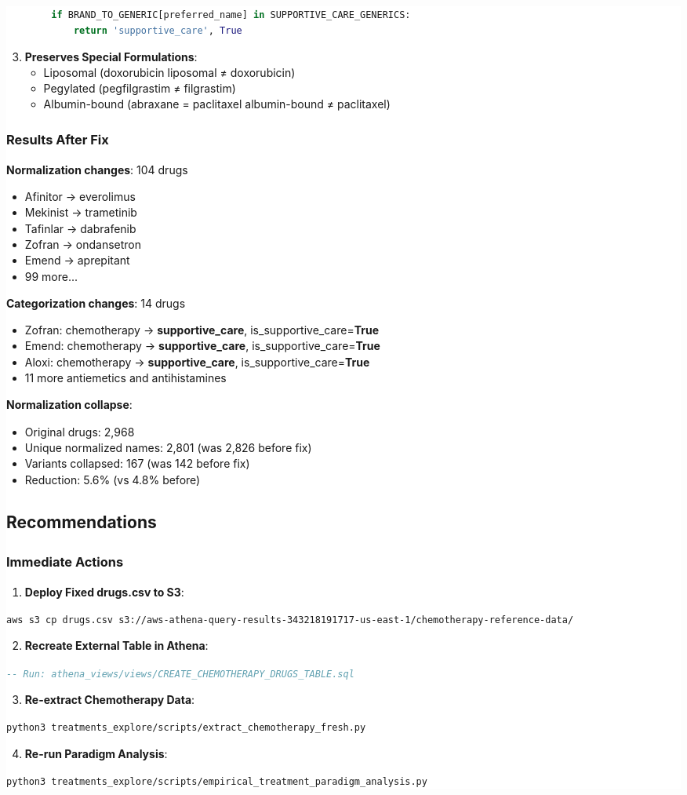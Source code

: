 ```python
        if BRAND_TO_GENERIC[preferred_name] in SUPPORTIVE_CARE_GENERICS:
            return 'supportive_care', True
```

3. **Preserves Special Formulations**:
   - Liposomal (doxorubicin liposomal ≠ doxorubicin)
   - Pegylated (pegfilgrastim ≠ filgrastim)
   - Albumin-bound (abraxane = paclitaxel albumin-bound ≠ paclitaxel)

### Results After Fix

**Normalization changes**: 104 drugs
- Afinitor → everolimus
- Mekinist → trametinib
- Tafinlar → dabrafenib
- Zofran → ondansetron
- Emend → aprepitant
- 99 more...

**Categorization changes**: 14 drugs
- Zofran: chemotherapy → **supportive_care**, is_supportive_care=**True**
- Emend: chemotherapy → **supportive_care**, is_supportive_care=**True**
- Aloxi: chemotherapy → **supportive_care**, is_supportive_care=**True**
- 11 more antiemetics and antihistamines

**Normalization collapse**:
- Original drugs: 2,968
- Unique normalized names: 2,801 (was 2,826 before fix)
- Variants collapsed: 167 (was 142 before fix)
- Reduction: 5.6% (vs 4.8% before)

## Recommendations

### Immediate Actions

1. **Deploy Fixed drugs.csv to S3**:
```bash
aws s3 cp drugs.csv s3://aws-athena-query-results-343218191717-us-east-1/chemotherapy-reference-data/
```

2. **Recreate External Table in Athena**:
```sql
-- Run: athena_views/views/CREATE_CHEMOTHERAPY_DRUGS_TABLE.sql
```

3. **Re-extract Chemotherapy Data**:
```bash
python3 treatments_explore/scripts/extract_chemotherapy_fresh.py
```

4. **Re-run Paradigm Analysis**:
```bash
python3 treatments_explore/scripts/empirical_treatment_paradigm_analysis.py
```
